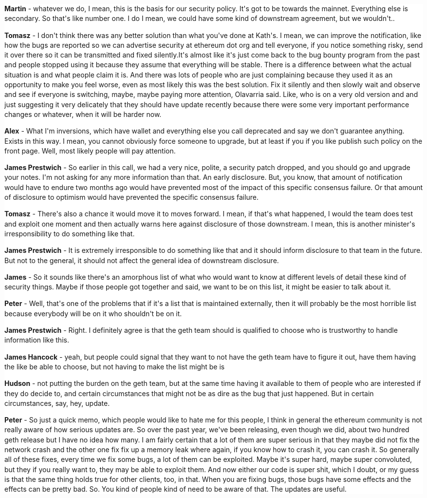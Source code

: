 **Martin** - whatever we do, I mean, this is the basis for our security policy. It's got to be towards the mainnet. Everything else is secondary. So that's like number one. I do I mean, we could have some kind of downstream agreement, but we wouldn't..

**Tomasz** - I don't think there was any better solution than what you've done at Kath's. I mean, we can improve the notification, like how the bugs are reported so we can advertise security at ethereum dot org and tell everyone, if you notice something risky, send it over there so it can be transmitted and fixed silently.It's almost like it's just come back to the bug bounty program from the past and people stopped using it because they assume that everything will be stable. There is a difference between what the actual situation is and what people claim it is. And there was lots of people who are just complaining because they used it as an opportunity to make you feel worse, even as most likely this was the best solution. Fix it silently and then slowly wait and observe and see if everyone is switching, maybe, maybe paying more attention, Olavarria said. Like, who is on a very old version and and just suggesting it very delicately that they should have update recently because there were some very important performance changes or whatever, when it will be harder now.

**Alex** - What I'm inversions, which have wallet and everything else you call deprecated and say we don't guarantee anything. Exists in this way. I mean, you cannot obviously force someone to upgrade, but at least if you if you like publish such policy on the front page. Well, most likely people will pay attention.

**James Prestwich** - So earlier in this call, we had a very nice, polite, a security patch dropped, and you should go and upgrade your notes. I'm not asking for any more information than that. An early disclosure. But, you know, that amount of notification would have to endure two months ago would have prevented most of the impact of this specific consensus failure. Or that amount of disclosure to optimism would have prevented the specific consensus failure.

**Tomasz** - There's also a chance it would move it to moves forward. I mean, if that's what happened, I would the team does test and exploit one moment and then actually warns here against disclosure of those downstream. I mean, this is another minister's irresponsibility to do something like that.

**James Prestwich** - It is extremely irresponsible to do something like that and it should inform disclosure to that team in the future. But not to the general, it should not affect the general idea of downstream disclosure.

**James** - So it sounds like there's an amorphous list of what who would want to know at different levels of detail these kind of security things. Maybe if those people got together and said, we want to be on this list, it might be easier to talk about it.

**Peter** - Well, that's one of the problems that if it's a list that is maintained externally, then it will probably be the most horrible list because everybody will be on it who shouldn't be on it.

**James Prestwich** - Right. I definitely agree is that the geth team should is qualified to choose who is trustworthy to handle information like this.

**James Hancock** - yeah, but people could signal that they want to not have the geth team have to figure it out, have them having the like be able to choose, but not having to make the list might be is

**Hudson** - not putting the burden on the geth team, but at the same time having it available to them of people who are interested if they do decide to, and certain circumstances that might not be as dire as the bug that just happened. But in certain circumstances, say, hey, update.

**Peter** - So just a quick memo, which people would like to hate me for this people, I think in general the ethereum community is not really aware of how serious updates are. So over the past year, we've been releasing, even though we did, about two hundred geth release but I have no idea how many. I am fairly certain that a lot of them are super serious in that they maybe did not fix the network crash and the other one fix fix up a memory leak where again, if you know how to crash it, you can crash it. So generally all of these fixes, every time we fix some bugs, a lot of them can be exploited. Maybe it's super hard, maybe super convoluted, but they if you really want to, they may be able to exploit them. And now either our code is super shit, which I doubt, or my guess is that the same thing holds true for other clients, too, in that. When you are fixing bugs, those bugs have some effects and the effects can be pretty bad. So. You kind of people kind of need to be aware of that. The updates are useful.
